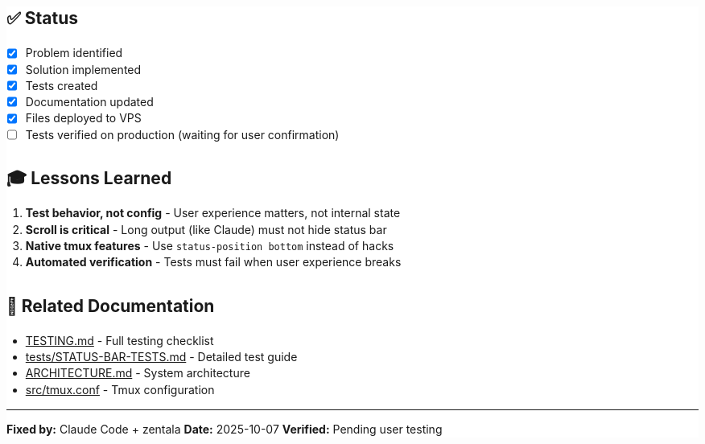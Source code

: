## ✅ Status

- [x] Problem identified
- [x] Solution implemented
- [x] Tests created
- [x] Documentation updated
- [x] Files deployed to VPS
- [ ] Tests verified on production (waiting for user confirmation)

## 🎓 Lessons Learned

1. **Test behavior, not config** - User experience matters, not internal state
2. **Scroll is critical** - Long output (like Claude) must not hide status bar
3. **Native tmux features** - Use `status-position bottom` instead of hacks
4. **Automated verification** - Tests must fail when user experience breaks

## 🔗 Related Documentation

- [TESTING.md](TESTING.md) - Full testing checklist
- [tests/STATUS-BAR-TESTS.md](tests/STATUS-BAR-TESTS.md) - Detailed test guide
- [ARCHITECTURE.md](ARCHITECTURE.md) - System architecture
- [src/tmux.conf](src/tmux.conf) - Tmux configuration

---

**Fixed by:** Claude Code + zentala
**Date:** 2025-10-07
**Verified:** Pending user testing
